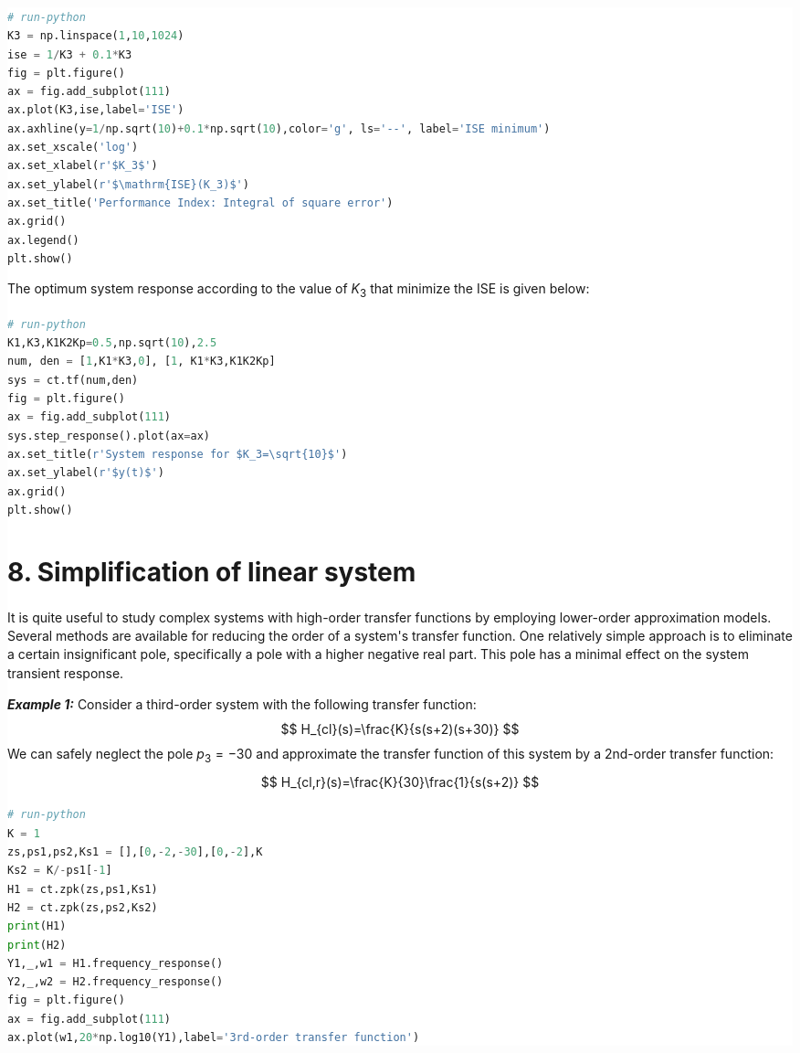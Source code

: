 ```python
# run-python
K3 = np.linspace(1,10,1024)
ise = 1/K3 + 0.1*K3
fig = plt.figure()
ax = fig.add_subplot(111)
ax.plot(K3,ise,label='ISE')
ax.axhline(y=1/np.sqrt(10)+0.1*np.sqrt(10),color='g', ls='--', label='ISE minimum')
ax.set_xscale('log')
ax.set_xlabel(r'$K_3$')
ax.set_ylabel(r'$\mathrm{ISE}(K_3)$')
ax.set_title('Performance Index: Integral of square error')
ax.grid()
ax.legend()
plt.show()
```

The optimum system response according to the value of $K_{3}$ that minimize the ISE is given below:

```python
# run-python
K1,K3,K1K2Kp=0.5,np.sqrt(10),2.5
num, den = [1,K1*K3,0], [1, K1*K3,K1K2Kp]
sys = ct.tf(num,den)
fig = plt.figure()
ax = fig.add_subplot(111)
sys.step_response().plot(ax=ax)
ax.set_title(r'System response for $K_3=\sqrt{10}$')
ax.set_ylabel(r'$y(t)$')
ax.grid()
plt.show()
```

# 8. Simplification of linear system
It is quite useful to study complex systems with high-order transfer functions by employing lower-order approximation models. Several methods are available for reducing the order of a system's transfer function. One relatively simple approach is to eliminate a certain insignificant pole, specifically a pole with a higher negative real part. This pole has a minimal effect on the system transient response.

***Example 1:***
Consider a third-order system with the following transfer function:
$$
H_{cl}(s)=\frac{K}{s(s+2)(s+30)}
$$
We can safely neglect the pole $p_{3}=-30$ and approximate the transfer function of this system by a 2nd-order transfer function:
$$
H_{cl,r}(s)=\frac{K}{30}\frac{1}{s(s+2)}
$$

```python
# run-python
K = 1
zs,ps1,ps2,Ks1 = [],[0,-2,-30],[0,-2],K
Ks2 = K/-ps1[-1]
H1 = ct.zpk(zs,ps1,Ks1)
H2 = ct.zpk(zs,ps2,Ks2)
print(H1)
print(H2)
Y1,_,w1 = H1.frequency_response() 
Y2,_,w2 = H2.frequency_response()
fig = plt.figure()
ax = fig.add_subplot(111)
ax.plot(w1,20*np.log10(Y1),label='3rd-order transfer function') 
```